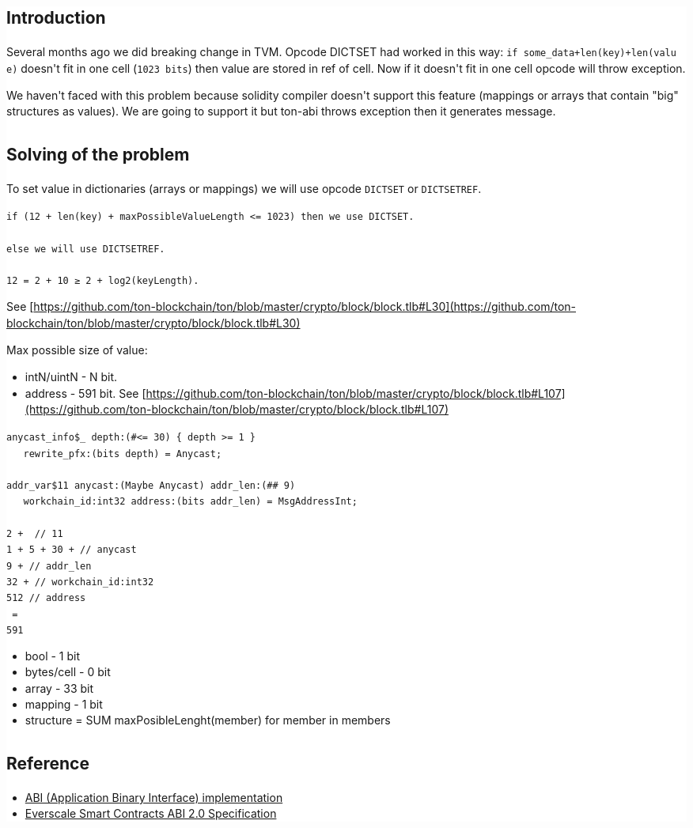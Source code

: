 ## Introduction

Several months ago we did breaking change in TVM. Opcode DICTSET had worked in this way: `if some_data+len(key)+len(value)` doesn't fit in one cell (`1023 bits`) then value are stored in ref of cell. Now if it doesn't fit in one cell opcode will throw exception.

We haven't faced with this problem because solidity compiler doesn't support this feature (mappings or arrays that contain "big" structures as values). We are going to support it but ton-abi throws exception then it generates message.

## Solving of the problem

To set value in dictionaries (arrays or mappings) we will use opcode `DICTSET` or `DICTSETREF`.

```
if (12 + len(key) + maxPossibleValueLength <= 1023) then we use DICTSET.

else we will use DICTSETREF.

12 = 2 + 10 ≥ 2 + log2(keyLength).
```

See [https://github.com/ton-blockchain/ton/blob/master/crypto/block/block.tlb#L30](https://github.com/ton-blockchain/ton/blob/master/crypto/block/block.tlb#L30)

Max possible size of value:

- intN/uintN - N bit.
- address - 591 bit. See [https://github.com/ton-blockchain/ton/blob/master/crypto/block/block.tlb#L107](https://github.com/ton-blockchain/ton/blob/master/crypto/block/block.tlb#L107)

```TL-B
anycast_info$_ depth:(#<= 30) { depth >= 1 }
   rewrite_pfx:(bits depth) = Anycast;

addr_var$11 anycast:(Maybe Anycast) addr_len:(## 9) 
   workchain_id:int32 address:(bits addr_len) = MsgAddressInt;

2 +  // 11 
1 + 5 + 30 + // anycast
9 + // addr_len
32 + // workchain_id:int32
512 // address
 = 
591
```

- bool - 1 bit
- bytes/cell - 0 bit
- array - 33 bit
- mapping - 1 bit
- structure = SUM maxPosibleLenght(member) for member in members


## Reference

- [ABI (Application Binary Interface) implementation](https://github.com/tonlabs/ton-labs-abi)
- [Everscale Smart Contracts ABI 2.0 Specification](https://github.com/tonlabs/ton-labs-abi/blob/master/docs/ABI_2.0_spec.md)
